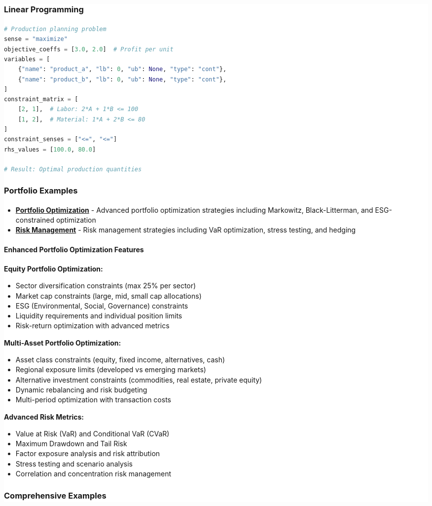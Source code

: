 ### Linear Programming

```python
# Production planning problem
sense = "maximize"
objective_coeffs = [3.0, 2.0]  # Profit per unit
variables = [
    {"name": "product_a", "lb": 0, "ub": None, "type": "cont"},
    {"name": "product_b", "lb": 0, "ub": None, "type": "cont"},
]
constraint_matrix = [
    [2, 1],  # Labor: 2*A + 1*B <= 100
    [1, 2],  # Material: 1*A + 2*B <= 80
]
constraint_senses = ["<=", "<="]
rhs_values = [100.0, 80.0]

# Result: Optimal production quantities
```

### Portfolio Examples

- **[Portfolio Optimization](constrained_opt_mcp/examples/financial/portfolio_optimization.py)** - Advanced portfolio optimization strategies including Markowitz, Black-Litterman, and ESG-constrained optimization
- **[Risk Management](constrained_opt_mcp/examples/financial/risk_management.py)** - Risk management strategies including VaR optimization, stress testing, and hedging

#### Enhanced Portfolio Optimization Features

**Equity Portfolio Optimization:**
- Sector diversification constraints (max 25% per sector)
- Market cap constraints (large, mid, small cap allocations)
- ESG (Environmental, Social, Governance) constraints
- Liquidity requirements and individual position limits
- Risk-return optimization with advanced metrics

**Multi-Asset Portfolio Optimization:**
- Asset class constraints (equity, fixed income, alternatives, cash)
- Regional exposure limits (developed vs emerging markets)
- Alternative investment constraints (commodities, real estate, private equity)
- Dynamic rebalancing and risk budgeting
- Multi-period optimization with transaction costs

**Advanced Risk Metrics:**
- Value at Risk (VaR) and Conditional VaR (CVaR)
- Maximum Drawdown and Tail Risk
- Factor exposure analysis and risk attribution
- Stress testing and scenario analysis
- Correlation and concentration risk management

### Comprehensive Examples
